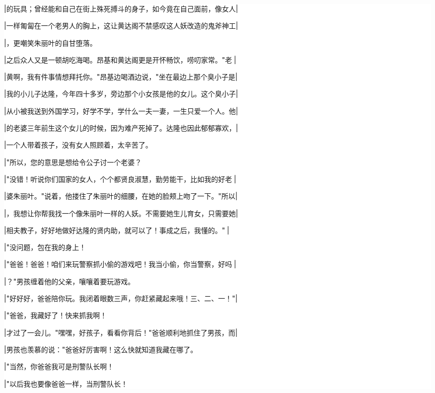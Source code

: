 |的玩具；曾经能和自己在街上殊死搏斗的身子，如今竟在自己面前，像女人|

|一样匍匐在一个老男人的胸上，这让黄达阁不禁感叹这人妖改造的鬼斧神工|

|，更嘲笑朱丽叶的自甘堕落。

|之后众人又是一顿胡吃海喝。昂基和黄达阁更是开怀畅饮，唠叨家常。"老 |

|黄啊，我有件事情想拜托你。"昂基边喝酒边说，"坐在最边上那个臭小子是|

|我的小儿子达隆，今年四十多岁，旁边那个小女孩是他的女儿。这个臭小子|

|从小被我送到外国学习，好学不学，学什么一夫一妻，一生只爱一个人。他|

|的老婆三年前生这个女儿的时候，因为难产死掉了。达隆也因此郁郁寡欢，|

|一个人带着孩子，没有女人照顾着，太辛苦了。

|"所以，您的意思是想给令公子讨一个老婆？

|"没错！听说你们国家的女人，个个都贤良淑慧，勤劳能干，比如我的好老 |

|婆朱丽叶。"说着，他搂住了朱丽叶的细腰，在她的脸颊上吻了一下。"所以|

|，我想让你帮我找一个像朱丽叶一样的人妖。不需要她生儿育女，只需要她|

|相夫教子，好好地做好达隆的贤内助，就可以了！事成之后，我懂的。" |

|"没问题，包在我的身上！

|"爸爸！爸爸！咱们来玩警察抓小偷的游戏吧！我当小偷，你当警察，好吗 |

|？"男孩缠着他的父亲，嚷嚷着要玩游戏。

|"好好好，爸爸陪你玩。我闭着眼数三声，你赶紧藏起来哦！三、二、一！"|

|"爸爸，我藏好了！快来抓我啊！

|才过了一会儿。"嘿嘿，好孩子，看看你背后！"爸爸顺利地抓住了男孩，而|

|男孩也羡慕的说："爸爸好厉害啊！这么快就知道我藏在哪了。

|"当然，你爸爸我可是刑警队长啊！

|"以后我也要像爸爸一样，当刑警队长！
